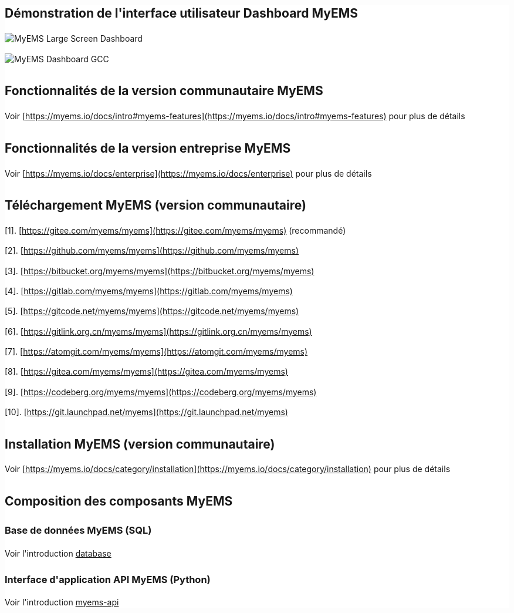 ## Démonstration de l'interface utilisateur Dashboard MyEMS

![MyEMS Large Screen Dashboard](./docs/images/myems-large-screen-dashboard.gif)

![MyEMS Dashboard GCC](./docs/images/myems-dashboard-gcc.png)


## Fonctionnalités de la version communautaire MyEMS

Voir [https://myems.io/docs/intro#myems-features](https://myems.io/docs/intro#myems-features) pour plus de détails

## Fonctionnalités de la version entreprise MyEMS

Voir [https://myems.io/docs/enterprise](https://myems.io/docs/enterprise) pour plus de détails


## Téléchargement MyEMS (version communautaire)

[1]. [https://gitee.com/myems/myems](https://gitee.com/myems/myems) (recommandé)

[2]. [https://github.com/myems/myems](https://github.com/myems/myems)

[3]. [https://bitbucket.org/myems/myems](https://bitbucket.org/myems/myems)

[4]. [https://gitlab.com/myems/myems](https://gitlab.com/myems/myems)

[5]. [https://gitcode.net/myems/myems](https://gitcode.net/myems/myems)

[6]. [https://gitlink.org.cn/myems/myems](https://gitlink.org.cn/myems/myems)

[7]. [https://atomgit.com/myems/myems](https://atomgit.com/myems/myems)

[8]. [https://gitea.com/myems/myems](https://gitea.com/myems/myems)

[9]. [https://codeberg.org/myems/myems](https://codeberg.org/myems/myems)

[10]. [https://git.launchpad.net/myems](https://git.launchpad.net/myems)

## Installation MyEMS (version communautaire)

Voir [https://myems.io/docs/category/installation](https://myems.io/docs/category/installation) pour plus de détails

## Composition des composants MyEMS

### Base de données MyEMS (SQL)

Voir l'introduction [database](./database/README.md)

### Interface d'application API MyEMS (Python)

Voir l'introduction [myems-api](./myems-api/README.md)
